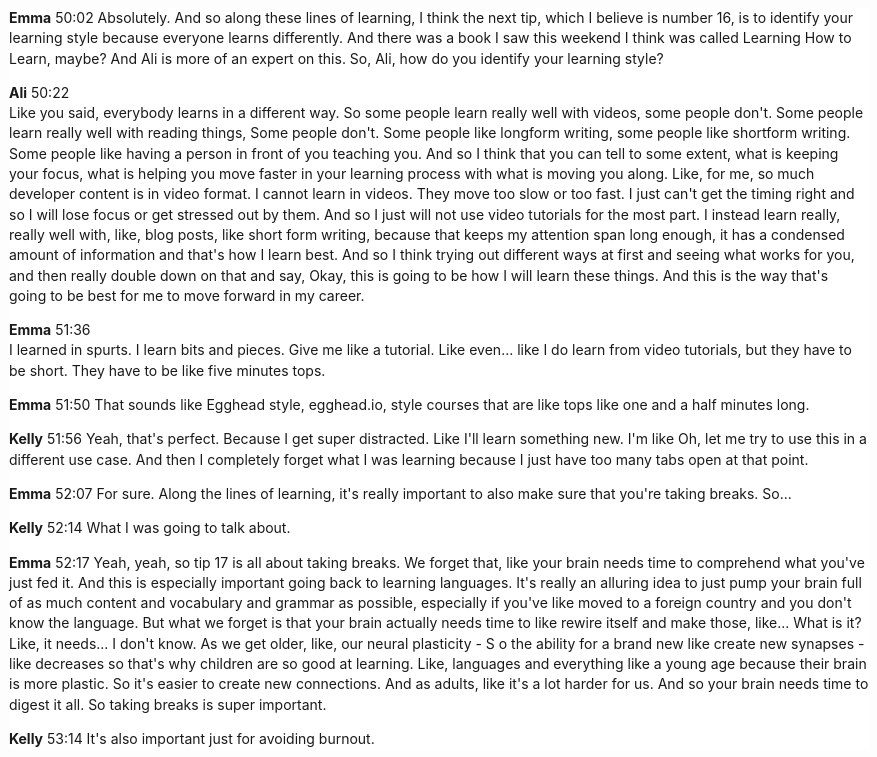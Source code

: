**Emma** 50:02
Absolutely. And so along these lines of learning, I think the next tip, which I believe is number 16, is to identify your learning style because everyone learns differently. And there was a book I saw this weekend I think was called Learning How to Learn, maybe? And Ali is more of an expert on this. So, Ali, how do you identify your learning style?

**Ali** 50:22  
Like you said, everybody learns in a different way. So some people learn really well with videos, some people don't. Some people learn really well with reading things, Some people don't. Some people like longform writing, some people like shortform writing. Some people like having a person in front of you teaching you. And so I think that you can tell to some extent, what is keeping your focus, what is helping you move faster in your learning process with what is moving you along. Like, for me, so much developer content is in video format. I cannot learn in videos. They move too slow or too fast. I just can't get the timing right and so I will lose focus or get stressed out by them. And so I just will not use video tutorials for the most part. I instead learn really, really well with, like, blog posts, like short form writing, because that keeps my attention span long enough, it has a condensed amount of information and that's how I learn best. And so I think trying out different ways at first and seeing what works for you, and then really double down on that and say, Okay, this is going to be how I will learn these things. And this is the way that's going to be best for me to move forward in my career.

**Emma** 51:36  
I learned in spurts. I learn bits and pieces. Give me like a tutorial. Like even... like I do learn from video tutorials, but they have to be short. They have to be like five minutes tops. 

**Emma** 51:50
That sounds like Egghead style, egghead.io, style courses that are like tops like one and a half minutes long. 

**Kelly** 51:56
Yeah, that's perfect. Because I get super distracted. Like I'll learn something new. I'm like Oh, let me try to use this in a different use case. And then I completely forget what I was learning because I just have too many tabs open at that point. 

**Emma** 52:07
For sure. Along the lines of learning, it's really important to also make sure that you're taking breaks. So...

**Kelly** 52:14
What I was going to talk about.

**Emma** 52:17
Yeah, yeah, so tip 17 is all about taking breaks. We forget that, like your brain needs time to comprehend what you've just fed it. And this is especially important going back to learning languages. It's really an alluring idea to just pump your brain full of as much content and vocabulary and grammar as possible, especially if you've like moved to a foreign country and you don't know the language. But what we forget is that your brain actually needs time to like rewire itself and make those, like... What is it? Like, it needs... I don't know. As we get older, like, our neural plasticity - S o the ability for a brand new like create new synapses - like decreases so that's why children are so good at learning. Like, languages and everything like a young age because their brain is more plastic. So it's easier to create new connections. And as adults, like it's a lot harder for us. And so your brain needs time to digest it all. So taking breaks is super important.

**Kelly** 53:14
It's also important just for avoiding burnout.
